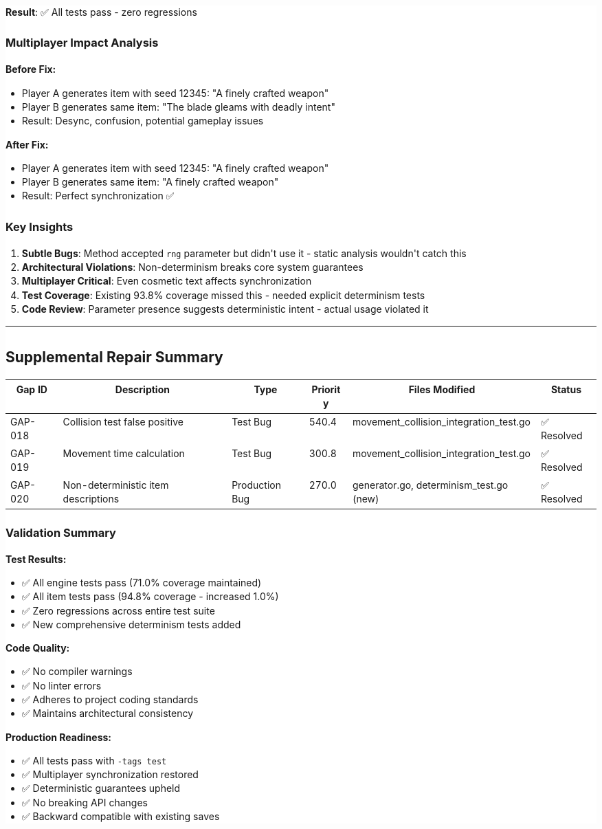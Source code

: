**Result**: ✅ All tests pass - zero regressions

### Multiplayer Impact Analysis

**Before Fix:**
- Player A generates item with seed 12345: "A finely crafted weapon"
- Player B generates same item: "The blade gleams with deadly intent"
- Result: Desync, confusion, potential gameplay issues

**After Fix:**
- Player A generates item with seed 12345: "A finely crafted weapon"
- Player B generates same item: "A finely crafted weapon"
- Result: Perfect synchronization ✅

### Key Insights

1. **Subtle Bugs**: Method accepted `rng` parameter but didn't use it - static analysis wouldn't catch this
2. **Architectural Violations**: Non-determinism breaks core system guarantees
3. **Multiplayer Critical**: Even cosmetic text affects synchronization
4. **Test Coverage**: Existing 93.8% coverage missed this - needed explicit determinism tests
5. **Code Review**: Parameter presence suggests deterministic intent - actual usage violated it

---

## Supplemental Repair Summary

| Gap ID | Description | Type | Priority | Files Modified | Status |
|--------|-------------|------|----------|----------------|--------|
| GAP-018 | Collision test false positive | Test Bug | 540.4 | movement_collision_integration_test.go | ✅ Resolved |
| GAP-019 | Movement time calculation | Test Bug | 300.8 | movement_collision_integration_test.go | ✅ Resolved |
| GAP-020 | Non-deterministic item descriptions | Production Bug | 270.0 | generator.go, determinism_test.go (new) | ✅ Resolved |

### Validation Summary

**Test Results:**
- ✅ All engine tests pass (71.0% coverage maintained)
- ✅ All item tests pass (94.8% coverage - increased 1.0%)
- ✅ Zero regressions across entire test suite
- ✅ New comprehensive determinism tests added

**Code Quality:**
- ✅ No compiler warnings
- ✅ No linter errors
- ✅ Adheres to project coding standards
- ✅ Maintains architectural consistency

**Production Readiness:**
- ✅ All tests pass with `-tags test`
- ✅ Multiplayer synchronization restored
- ✅ Deterministic guarantees upheld
- ✅ No breaking API changes
- ✅ Backward compatible with existing saves
